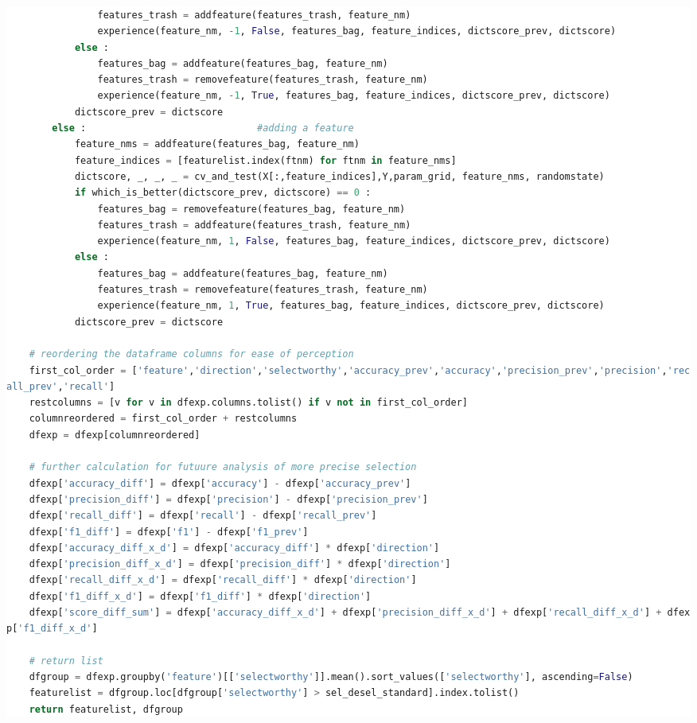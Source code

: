 ```python
                features_trash = addfeature(features_trash, feature_nm) 
                experience(feature_nm, -1, False, features_bag, feature_indices, dictscore_prev, dictscore)
            else : 
                features_bag = addfeature(features_bag, feature_nm) 
                features_trash = removefeature(features_trash, feature_nm)
                experience(feature_nm, -1, True, features_bag, feature_indices, dictscore_prev, dictscore)
            dictscore_prev = dictscore
        else :                              #adding a feature
            feature_nms = addfeature(features_bag, feature_nm)
            feature_indices = [featurelist.index(ftnm) for ftnm in feature_nms]
            dictscore, _, _, _ = cv_and_test(X[:,feature_indices],Y,param_grid, feature_nms, randomstate)
            if which_is_better(dictscore_prev, dictscore) == 0 : 
                features_bag = removefeature(features_bag, feature_nm)
                features_trash = addfeature(features_trash, feature_nm) 
                experience(feature_nm, 1, False, features_bag, feature_indices, dictscore_prev, dictscore)
            else : 
                features_bag = addfeature(features_bag, feature_nm) 
                features_trash = removefeature(features_trash, feature_nm)
                experience(feature_nm, 1, True, features_bag, feature_indices, dictscore_prev, dictscore)
            dictscore_prev = dictscore
    
    # reordering the dataframe columns for ease of perception 
    first_col_order = ['feature','direction','selectworthy','accuracy_prev','accuracy','precision_prev','precision','recall_prev','recall']
    restcolumns = [v for v in dfexp.columns.tolist() if v not in first_col_order]
    columnreordered = first_col_order + restcolumns
    dfexp = dfexp[columnreordered]

    # further calculation for futuure analysis of more precise selection
    dfexp['accuracy_diff'] = dfexp['accuracy'] - dfexp['accuracy_prev']
    dfexp['precision_diff'] = dfexp['precision'] - dfexp['precision_prev']
    dfexp['recall_diff'] = dfexp['recall'] - dfexp['recall_prev']
    dfexp['f1_diff'] = dfexp['f1'] - dfexp['f1_prev']
    dfexp['accuracy_diff_x_d'] = dfexp['accuracy_diff'] * dfexp['direction']
    dfexp['precision_diff_x_d'] = dfexp['precision_diff'] * dfexp['direction']
    dfexp['recall_diff_x_d'] = dfexp['recall_diff'] * dfexp['direction']
    dfexp['f1_diff_x_d'] = dfexp['f1_diff'] * dfexp['direction']    
    dfexp['score_diff_sum'] = dfexp['accuracy_diff_x_d'] + dfexp['precision_diff_x_d'] + dfexp['recall_diff_x_d'] + dfexp['f1_diff_x_d'] 

    # return list 
    dfgroup = dfexp.groupby('feature')[['selectworthy']].mean().sort_values(['selectworthy'], ascending=False)
    featurelist = dfgroup.loc[dfgroup['selectworthy'] > sel_desel_standard].index.tolist()
    return featurelist, dfgroup

```
